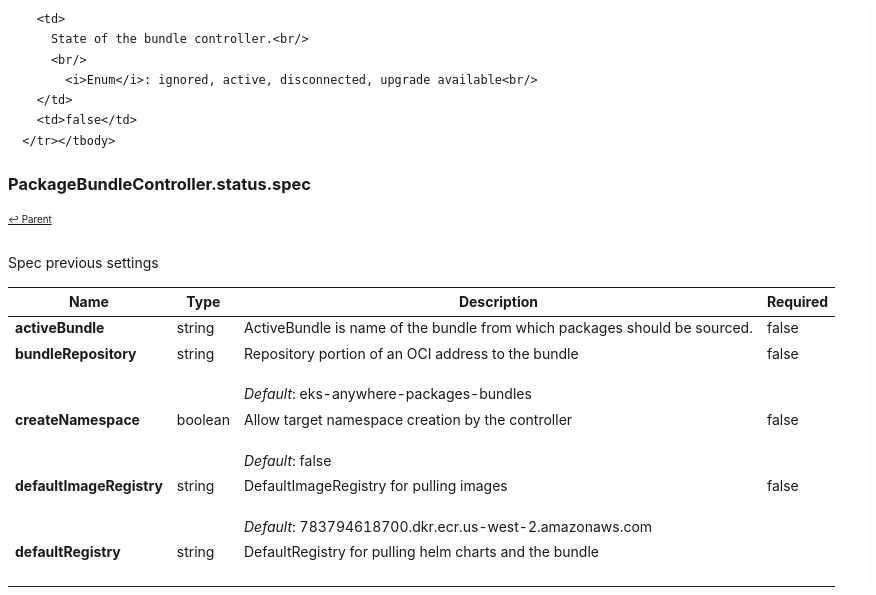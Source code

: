         <td>
          State of the bundle controller.<br/>
          <br/>
            <i>Enum</i>: ignored, active, disconnected, upgrade available<br/>
        </td>
        <td>false</td>
      </tr></tbody>
</table>


### PackageBundleController.status.spec
<sup><sup>[↩ Parent](#packagebundlecontrollerstatus)</sup></sup>



Spec previous settings

<table>
    <thead>
        <tr>
            <th>Name</th>
            <th>Type</th>
            <th>Description</th>
            <th>Required</th>
        </tr>
    </thead>
    <tbody><tr>
        <td><b>activeBundle</b></td>
        <td>string</td>
        <td>
          ActiveBundle is name of the bundle from which packages should be sourced.<br/>
        </td>
        <td>false</td>
      </tr><tr>
        <td><b>bundleRepository</b></td>
        <td>string</td>
        <td>
          Repository portion of an OCI address to the bundle<br/>
          <br/>
            <i>Default</i>: eks-anywhere-packages-bundles<br/>
        </td>
        <td>false</td>
      </tr><tr>
        <td><b>createNamespace</b></td>
        <td>boolean</td>
        <td>
          Allow target namespace creation by the controller<br/>
          <br/>
            <i>Default</i>: false<br/>
        </td>
        <td>false</td>
      </tr><tr>
        <td><b>defaultImageRegistry</b></td>
        <td>string</td>
        <td>
          DefaultImageRegistry for pulling images<br/>
          <br/>
            <i>Default</i>: 783794618700.dkr.ecr.us-west-2.amazonaws.com<br/>
        </td>
        <td>false</td>
      </tr><tr>
        <td><b>defaultRegistry</b></td>
        <td>string</td>
        <td>
          DefaultRegistry for pulling helm charts and the bundle<br/>
          <br/>
